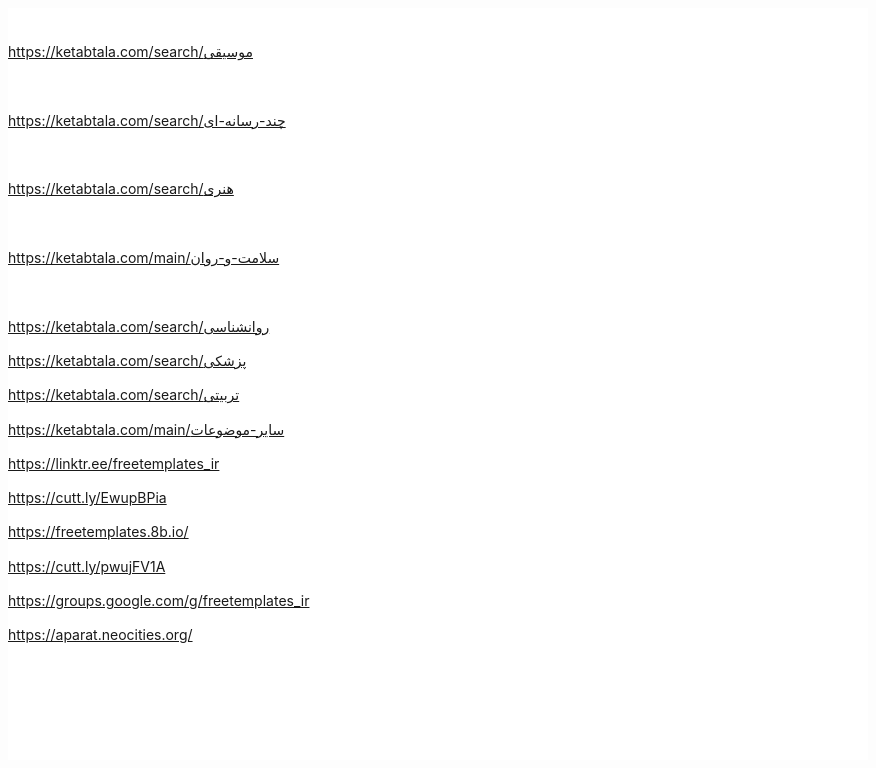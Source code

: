 <p>&nbsp;</p>

<p><a href="https://ketabtala.com/search/موسیقی">https://ketabtala.com/search/<span dir="RTL">موسیقی</span></a></p>

<p>&nbsp;</p>

<p><a href="https://ketabtala.com/search/چند-رسانه-ای">https://ketabtala.com/search/<span dir="RTL">چند-رسانه-ای</span></a></p>

<p>&nbsp;</p>

<p><a href="https://ketabtala.com/search/هنری">https://ketabtala.com/search/<span dir="RTL">هنری</span></a></p>

<p>&nbsp;</p>

<p><a href="https://ketabtala.com/main/سلامت-و-روان">https://ketabtala.com/main/<span dir="RTL">سلامت-و-روان</span></a></p>

<p>&nbsp;</p>

<p><a href="https://ketabtala.com/search/روانشناسی">https://ketabtala.com/search/<span dir="RTL">روانشناسی</span></a></p>

<p><a href="https://ketabtala.com/search/پزشکی">https://ketabtala.com/search/<span dir="RTL">پزشکی</span></a></p>

<p><a href="https://ketabtala.com/search/تربیتی">https://ketabtala.com/search/<span dir="RTL">تربیتی</span></a></p>

<p><a href="https://ketabtala.com/main/سایر-موضوعات">https://ketabtala.com/main/<span dir="RTL">سایر-موضوعات</span></a></p>

<p><a href="https://linktr.ee/freetemplates_ir">https://linktr.ee/freetemplates_ir</a></p>

<p><a href="https://cutt.ly/EwupBPia">https://cutt.ly/EwupBPia</a></p>

<p><a href="https://freetemplates.8b.io/">https://freetemplates.8b.io/</a></p>

<p><a href="https://cutt.ly/pwujFV1A">https://cutt.ly/pwujFV1A</a></p>

<p><a href="https://groups.google.com/g/freetemplates_ir">https://groups.google.com/g/freetemplates_ir</a></p>

<p><a href="https://aparat.neocities.org/">https://aparat.neocities.org/</a></p>

<p>&nbsp;</p>

<h1>&nbsp;</h1>


